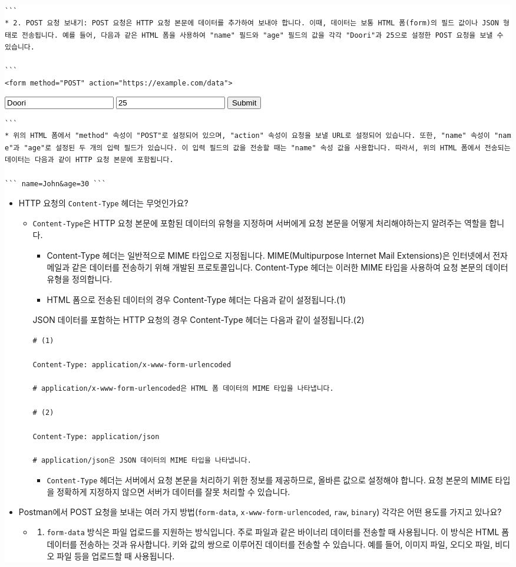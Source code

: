     ```
    * 2. POST 요청 보내기: POST 요청은 HTTP 요청 본문에 데이터를 추가하여 보내야 합니다. 이때, 데이터는 보통 HTML 폼(form)의 필드 값이나 JSON 형태로 전송됩니다. 예를 들어, 다음과 같은 HTML 폼을 사용하여 "name" 필드와 "age" 필드의 값을 각각 "Doori"과 25으로 설정한 POST 요청을 보낼 수 있습니다.

    ``` 
    <form method="POST" action="https://example.com/data">
  <input type="text" name="name" value="Doori">
  <input type="text" name="age" value="25">
  <button type="submit">Submit</button>
  </form>

    ```
    * 위의 HTML 폼에서 "method" 속성이 "POST"로 설정되어 있으며, "action" 속성이 요청을 보낼 URL로 설정되어 있습니다. 또한, "name" 속성이 "name"과 "age"로 설정된 두 개의 입력 필드가 있습니다. 이 입력 필드의 값을 전송할 때는 "name" 속성 값을 사용합니다. 따라서, 위의 HTML 폼에서 전송되는 데이터는 다음과 같이 HTTP 요청 본문에 포함됩니다.
    
    ``` name=John&age=30 ```




  * HTTP 요청의 `Content-Type` 헤더는 무엇인가요?
    * `Content-Type`은 HTTP 요청 본문에 포함된 데이터의 유형을 지정하며 서버에게 요청 본문을 어떻게 처리해야하는지 알려주는 역할을 합니다.

      * Content-Type 헤더는 일반적으로 MIME 타입으로 지정됩니다. MIME(Multipurpose Internet Mail Extensions)은 인터넷에서 전자 메일과 같은 데이터를 전송하기 위해 개발된 프로토콜입니다. Content-Type 헤더는 이러한 MIME 타입을 사용하여 요청 본문의 데이터 유형을 정의합니다.

      
      * HTML 폼으로 전송된 데이터의 경우 Content-Type 헤더는 다음과 같이 설정됩니다.(1)

      JSON 데이터를 포함하는 HTTP 요청의 경우 Content-Type 헤더는 다음과 같이 설정됩니다.(2)

      ``` 
      # (1)

      Content-Type: application/x-www-form-urlencoded

      # application/x-www-form-urlencoded은 HTML 폼 데이터의 MIME 타입을 나타냅니다.

      # (2)

      Content-Type: application/json

      # application/json은 JSON 데이터의 MIME 타입을 나타냅니다.

      ```
      * `Content-Type` 헤더는 서버에서 요청 본문을 처리하기 위한 정보를 제공하므로, 올바른 값으로 설정해야 합니다. 요청 본문의 MIME 타입을 정확하게 지정하지 않으면 서버가 데이터를 잘못 처리할 수 있습니다.

  * Postman에서 POST 요청을 보내는 여러 가지 방법(`form-data`, `x-www-form-urlencoded`, `raw`, `binary`) 각각은 어떤 용도를 가지고 있나요?
    * 1. `form-data` 방식은 파일 업로드를 지원하는 방식입니다. 주로 파일과 같은 바이너리 데이터를 전송할 때 사용됩니다. 이 방식은 HTML 폼 데이터를 전송하는 것과 유사합니다. 키와 값의 쌍으로 이루어진 데이터를 전송할 수 있습니다. 예를 들어, 이미지 파일, 오디오 파일, 비디오 파일 등을 업로드할 때 사용됩니다.
